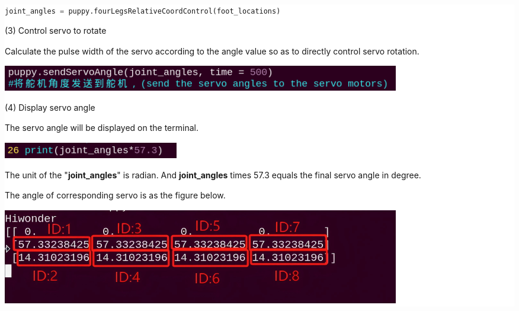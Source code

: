 ```python
joint_angles = puppy.fourLegsRelativeCoordControl(foot_locations)
```

(3) Control servo to rotate

Calculate the pulse width of the servo according to the angle value so as to directly control servo rotation.

<img class="common_img" src="../_static/media/chapter_20/section_10/image12.png"  />

(4) Display servo angle

The servo angle will be displayed on the terminal.

<img class="common_img" src="../_static/media/chapter_20/section_10/image13.png"  />

The unit of the "**joint_angles**" is radian. And **joint_angles** times 57.3 equals the final servo angle in degree.

The angle of corresponding servo is as the figure below.

<img class="common_img" src="../_static/media/chapter_20/section_10/image14.png"  />
